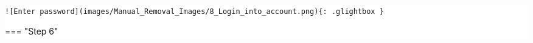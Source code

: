     ![Enter password](images/Manual_Removal_Images/8_Login_into_account.png){: .glightbox }   

=== "Step 6"
